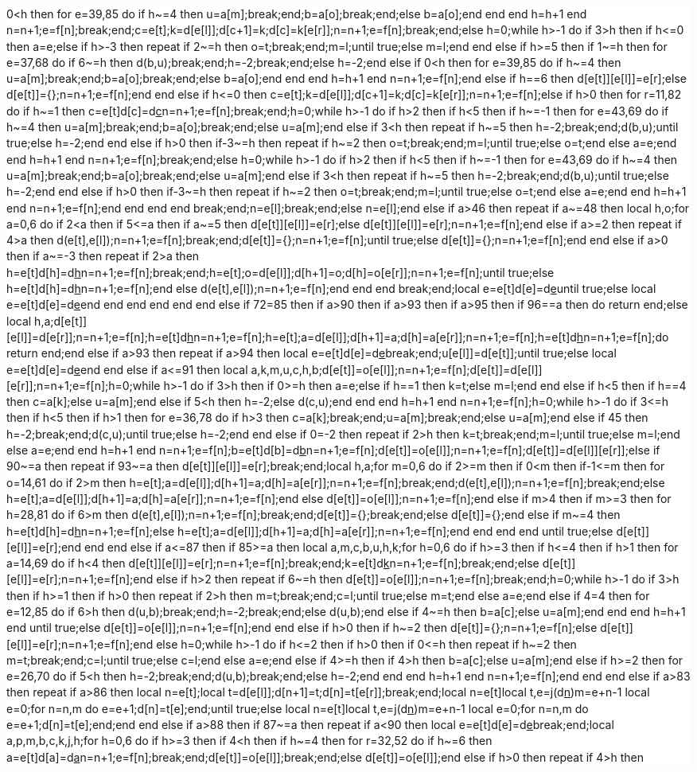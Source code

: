 0<h then for e=39,85 do if h~=4 then u=a[m];break;end;b=a[o];break;end;else b=a[o];end end end h=h+1 end n=n+1;e=f[n];break;end;c=e[t];k=d[e[l]];d[c+1]=k;d[c]=k[e[r]];n=n+1;e=f[n];break;end;else h=0;while h>-1 do if 3>h then if h<=0 then a=e;else if h>-3 then repeat if 2~=h then o=t;break;end;m=l;until true;else m=l;end end else if h>=5 then if 1~=h then for e=37,68 do if 6~=h then d(b,u);break;end;h=-2;break;end;else h=-2;end else if 0<h then for e=39,85 do if h~=4 then u=a[m];break;end;b=a[o];break;end;else b=a[o];end end end h=h+1 end n=n+1;e=f[n];end else if h==6 then d[e[t]][e[l]]=e[r];else d[e[t]]={};n=n+1;e=f[n];end end else if h<=0 then c=e[t];k=d[e[l]];d[c+1]=k;d[c]=k[e[r]];n=n+1;e=f[n];else if h>0 then for r=11,82 do if h~=1 then c=e[t]d[c]=d[c](s(d,c+1,e[l]))n=n+1;e=f[n];break;end;h=0;while h>-1 do if h>2 then if h<5 then if h~=-1 then for e=43,69 do if h~=4 then u=a[m];break;end;b=a[o];break;end;else u=a[m];end else if 3<h then repeat if h~=5 then h=-2;break;end;d(b,u);until true;else h=-2;end end else if h>0 then if-3~=h then repeat if h~=2 then o=t;break;end;m=l;until true;else o=t;end else a=e;end end h=h+1 end n=n+1;e=f[n];break;end;else h=0;while h>-1 do if h>2 then if h<5 then if h~=-1 then for e=43,69 do if h~=4 then u=a[m];break;end;b=a[o];break;end;else u=a[m];end else if 3<h then repeat if h~=5 then h=-2;break;end;d(b,u);until true;else h=-2;end end else if h>0 then if-3~=h then repeat if h~=2 then o=t;break;end;m=l;until true;else o=t;end else a=e;end end h=h+1 end n=n+1;e=f[n];end end end end break;end;n=e[l];break;end;else n=e[l];end else if a>46 then repeat if a~=48 then local h,o;for a=0,6 do if 2<a then if 5<=a then if a~=5 then d[e[t]][e[l]]=e[r];else d[e[t]][e[l]]=e[r];n=n+1;e=f[n];end else if a>=2 then repeat if 4>a then d(e[t],e[l]);n=n+1;e=f[n];break;end;d[e[t]]={};n=n+1;e=f[n];until true;else d[e[t]]={};n=n+1;e=f[n];end end else if a>0 then if a~=-3 then repeat if 2>a then h=e[t]d[h]=d[h](s(d,h+1,e[l]))n=n+1;e=f[n];break;end;h=e[t];o=d[e[l]];d[h+1]=o;d[h]=o[e[r]];n=n+1;e=f[n];until true;else h=e[t]d[h]=d[h](s(d,h+1,e[l]))n=n+1;e=f[n];end else d(e[t],e[l]);n=n+1;e=f[n];end end end break;end;local e=e[t]d[e]=d[e](d[e+1])until true;else local e=e[t]d[e]=d[e](d[e+1])end end end end end end else if 72<a then if a>=85 then if a>90 then if a>93 then if a>95 then if 96==a then do return end;else local h,a;d[e[t]][e[l]]=d[e[r]];n=n+1;e=f[n];h=e[t]d[h](s(d,h+1,e[l]))n=n+1;e=f[n];h=e[t];a=d[e[l]];d[h+1]=a;d[h]=a[e[r]];n=n+1;e=f[n];h=e[t]d[h](d[h+1])n=n+1;e=f[n];do return end;end else if a>93 then repeat if a>94 then local e=e[t]d[e]=d[e](s(d,e+1,m))break;end;u[e[l]]=d[e[t]];until true;else local e=e[t]d[e]=d[e](s(d,e+1,m))end end else if a<=91 then local a,k,m,u,c,h,b;d[e[t]]=o[e[l]];n=n+1;e=f[n];d[e[t]]=d[e[l]][e[r]];n=n+1;e=f[n];h=0;while h>-1 do if 3>h then if 0>=h then a=e;else if h==1 then k=t;else m=l;end end else if h<5 then if h==4 then c=a[k];else u=a[m];end else if 5<h then h=-2;else d(c,u);end end end h=h+1 end n=n+1;e=f[n];h=0;while h>-1 do if 3<=h then if h<5 then if h>1 then for e=36,78 do if h>3 then c=a[k];break;end;u=a[m];break;end;else u=a[m];end else if 4<h then repeat if h>5 then h=-2;break;end;d(c,u);until true;else h=-2;end end else if 0<h then if h>=-2 then repeat if 2>h then k=t;break;end;m=l;until true;else m=l;end else a=e;end end h=h+1 end n=n+1;e=f[n];b=e[t]d[b]=d[b](s(d,b+1,e[l]))n=n+1;e=f[n];d[e[t]]=o[e[l]];n=n+1;e=f[n];d[e[t]]=d[e[l]][e[r]];else if 90~=a then repeat if 93~=a then d[e[t]][e[l]]=e[r];break;end;local h,a;for m=0,6 do if 2>=m then if 0<m then if-1<=m then for o=14,61 do if 2>m then h=e[t];a=d[e[l]];d[h+1]=a;d[h]=a[e[r]];n=n+1;e=f[n];break;end;d(e[t],e[l]);n=n+1;e=f[n];break;end;else h=e[t];a=d[e[l]];d[h+1]=a;d[h]=a[e[r]];n=n+1;e=f[n];end else d[e[t]]=o[e[l]];n=n+1;e=f[n];end else if m>4 then if m>=3 then for h=28,81 do if 6>m then d(e[t],e[l]);n=n+1;e=f[n];break;end;d[e[t]]={};break;end;else d[e[t]]={};end else if m~=4 then h=e[t]d[h]=d[h](s(d,h+1,e[l]))n=n+1;e=f[n];else h=e[t];a=d[e[l]];d[h+1]=a;d[h]=a[e[r]];n=n+1;e=f[n];end end end end until true;else d[e[t]][e[l]]=e[r];end end end else if a<=87 then if 85>=a then local a,m,c,b,u,h,k;for h=0,6 do if h>=3 then if h<=4 then if h>1 then for a=14,69 do if h<4 then d[e[t]][e[l]]=e[r];n=n+1;e=f[n];break;end;k=e[t]d[k](s(d,k+1,e[l]))n=n+1;e=f[n];break;end;else d[e[t]][e[l]]=e[r];n=n+1;e=f[n];end else if h>2 then repeat if 6~=h then d[e[t]]=o[e[l]];n=n+1;e=f[n];break;end;h=0;while h>-1 do if 3>h then if h>=1 then if h>0 then repeat if 2>h then m=t;break;end;c=l;until true;else m=t;end else a=e;end else if 4<h then if h>=4 then for e=12,85 do if 6>h then d(u,b);break;end;h=-2;break;end;else d(u,b);end else if 4~=h then b=a[c];else u=a[m];end end end h=h+1 end until true;else d[e[t]]=o[e[l]];n=n+1;e=f[n];end end else if h>0 then if h~=2 then d[e[t]]={};n=n+1;e=f[n];else d[e[t]][e[l]]=e[r];n=n+1;e=f[n];end else h=0;while h>-1 do if h<=2 then if h>0 then if 0<=h then repeat if h~=2 then m=t;break;end;c=l;until true;else c=l;end else a=e;end else if 4>=h then if 4>h then b=a[c];else u=a[m];end else if h>=2 then for e=26,70 do if 5<h then h=-2;break;end;d(u,b);break;end;else h=-2;end end end h=h+1 end n=n+1;e=f[n];end end end else if a>83 then repeat if a>86 then local n=e[t];local t=d[e[l]];d[n+1]=t;d[n]=t[e[r]];break;end;local n=e[t]local t,e=j(d[n](s(d,n+1,e[l])))m=e+n-1 local e=0;for n=n,m do e=e+1;d[n]=t[e];end;until true;else local n=e[t]local t,e=j(d[n](s(d,n+1,e[l])))m=e+n-1 local e=0;for n=n,m do e=e+1;d[n]=t[e];end;end end else if a>88 then if 87~=a then repeat if a<90 then local e=e[t]d[e]=d[e]()break;end;local a,p,m,b,c,k,j,h;for h=0,6 do if h>=3 then if 4<h then if h~=4 then for r=32,52 do if h~=6 then a=e[t]d[a]=d[a](s(d,a+1,e[l]))n=n+1;e=f[n];break;end;d[e[t]]=o[e[l]];break;end;else d[e[t]]=o[e[l]];end else if h>0 then repeat if 4>h then
